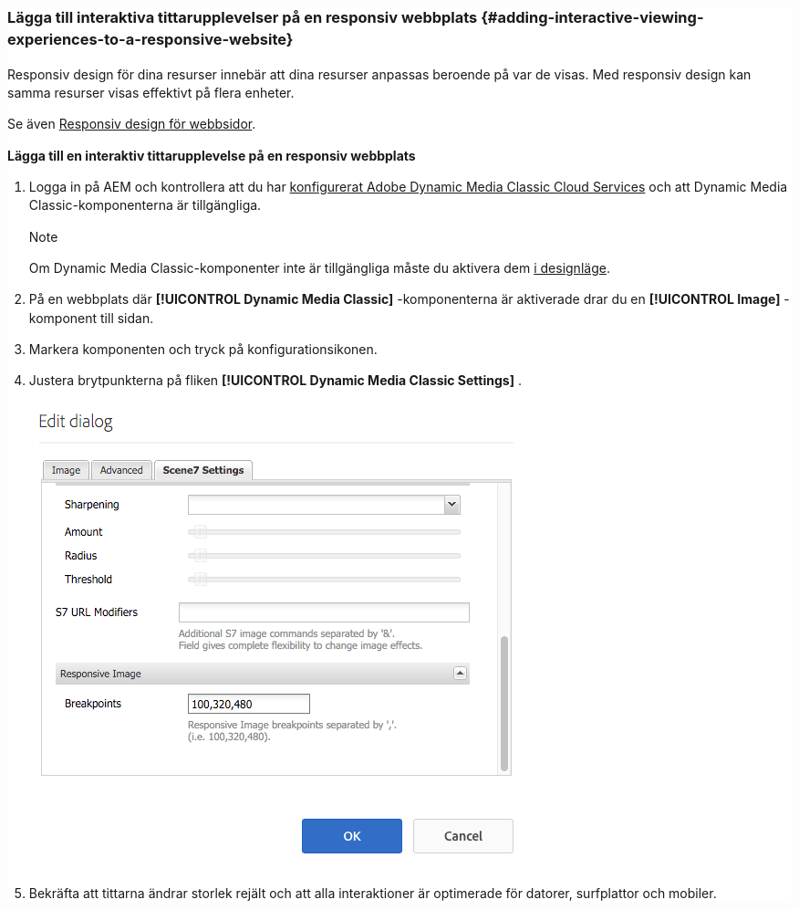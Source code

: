 ### Lägga till interaktiva tittarupplevelser på en responsiv webbplats {#adding-interactive-viewing-experiences-to-a-responsive-website}

Responsiv design för dina resurser innebär att dina resurser anpassas beroende på var de visas. Med responsiv design kan samma resurser visas effektivt på flera enheter.

Se även [Responsiv design för webbsidor](/help/sites-developing/responsive.md).

**Lägga till en interaktiv tittarupplevelse på en responsiv webbplats**

1. Logga in på AEM och kontrollera att du har [konfigurerat Adobe Dynamic Media Classic Cloud Services](/help/sites-administering/scene7.md#configuring-scene-integration) och att Dynamic Media Classic-komponenterna är tillgängliga.

   >[!NOTE]
   >
   >Om Dynamic Media Classic-komponenter inte är tillgängliga måste du aktivera dem [i designläge](/help/sites-authoring/default-components-designmode.md).

1. På en webbplats där **[!UICONTROL Dynamic Media Classic]** -komponenterna är aktiverade drar du en **[!UICONTROL Image]** -komponent till sidan.
1. Markera komponenten och tryck på konfigurationsikonen.
1. Justera brytpunkterna på fliken **[!UICONTROL Dynamic Media Classic Settings]** .

   ![chlimage_1-225](assets/chlimage_1-225.png)

1. Bekräfta att tittarna ändrar storlek rejält och att alla interaktioner är optimerade för datorer, surfplattor och mobiler.
